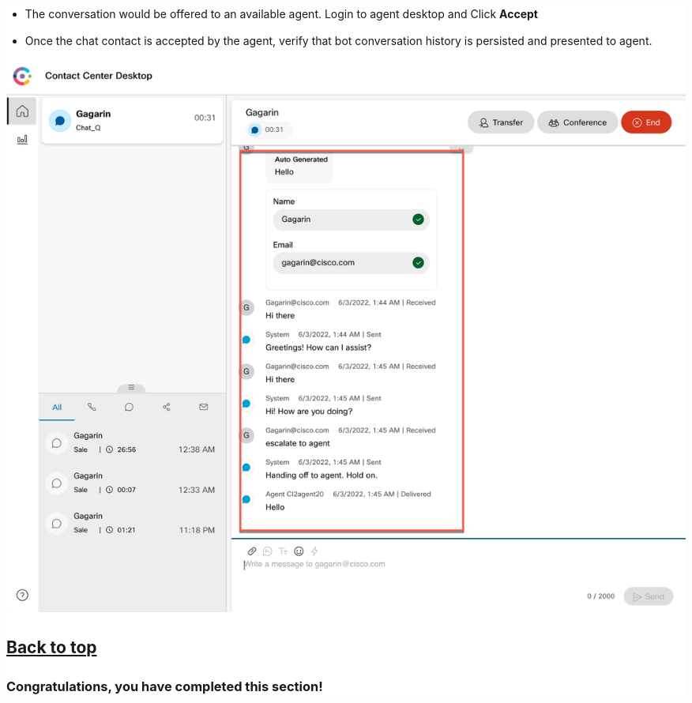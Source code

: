 - The conversation would be offered to an available agent. Login to agent desktop and Click **Accept**

- Once the chat contact is accepted by the agent, verify that bot conversation history is persisted and presented to agent. 

<img align="middle" src="images/Lab5b_8.png" width="1000" /> 





[Back to top](#table-of-contents)
---

### Congratulations, you have completed this section! 

<script>
function mainPage() {window.location.href = "https://ciscolivelabs.github.io/wxcclabguides/Cisco_Live_US/LTRCCT-3001/5_CCAI.html";}
function nextLab() 
 {
 window.location.href = "https://ciscolivelabs.github.io/wxcclabguides/Cisco_Live_US/LTRCCT-3001/6_CCAI_FAQ.html";
 }
</script>

